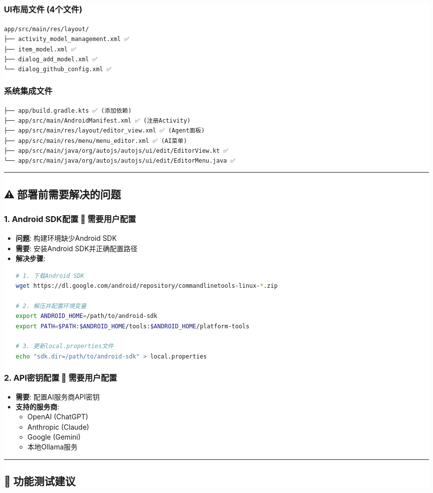 ### UI布局文件 (4个文件)
```
app/src/main/res/layout/
├── activity_model_management.xml ✅
├── item_model.xml ✅
├── dialog_add_model.xml ✅
└── dialog_github_config.xml ✅
```

### 系统集成文件
```
├── app/build.gradle.kts ✅ (添加依赖)
├── app/src/main/AndroidManifest.xml ✅ (注册Activity)
├── app/src/main/res/layout/editor_view.xml ✅ (Agent面板)
├── app/src/main/res/menu/menu_editor.xml ✅ (AI菜单)
├── app/src/main/java/org/autojs/autojs/ui/edit/EditorView.kt ✅
└── app/src/main/java/org/autojs/autojs/ui/edit/EditorMenu.java ✅
```

---

## ⚠️ 部署前需要解决的问题

### 1. **Android SDK配置** 🔧 需要用户配置
- **问题**: 构建环境缺少Android SDK
- **需要**: 安装Android SDK并正确配置路径
- **解决步骤**:
  ```bash
  # 1. 下载Android SDK
  wget https://dl.google.com/android/repository/commandlinetools-linux-*.zip
  
  # 2. 解压并配置环境变量
  export ANDROID_HOME=/path/to/android-sdk
  export PATH=$PATH:$ANDROID_HOME/tools:$ANDROID_HOME/platform-tools
  
  # 3. 更新local.properties文件
  echo "sdk.dir=/path/to/android-sdk" > local.properties
  ```

### 2. **API密钥配置** 🔐 需要用户配置
- **需要**: 配置AI服务商API密钥
- **支持的服务商**:
  - OpenAI (ChatGPT)
  - Anthropic (Claude)
  - Google (Gemini)
  - 本地Ollama服务

---

## 🎯 功能测试建议
